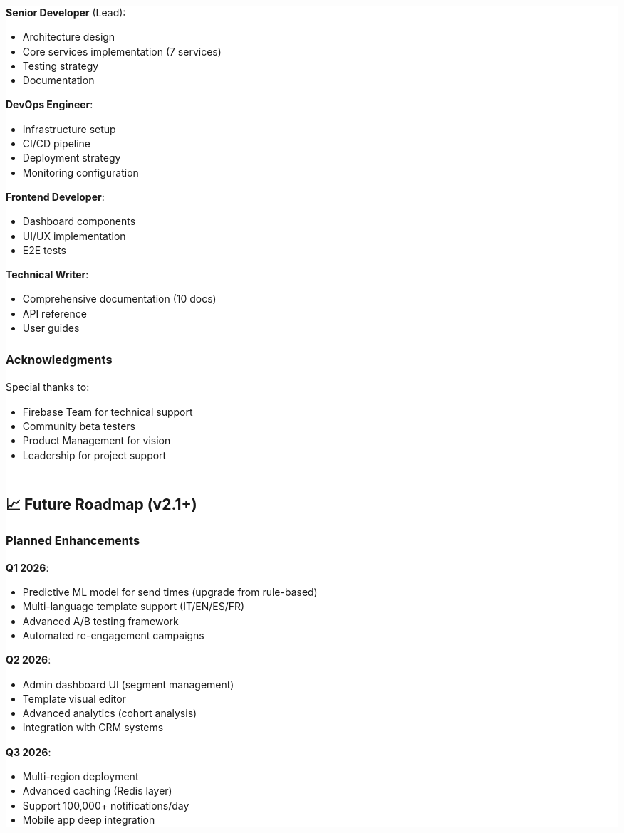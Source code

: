 **Senior Developer** (Lead):
- Architecture design
- Core services implementation (7 services)
- Testing strategy
- Documentation

**DevOps Engineer**:
- Infrastructure setup
- CI/CD pipeline
- Deployment strategy
- Monitoring configuration

**Frontend Developer**:
- Dashboard components
- UI/UX implementation
- E2E tests

**Technical Writer**:
- Comprehensive documentation (10 docs)
- API reference
- User guides

### Acknowledgments

Special thanks to:
- Firebase Team for technical support
- Community beta testers
- Product Management for vision
- Leadership for project support

---

## 📈 Future Roadmap (v2.1+)

### Planned Enhancements

**Q1 2026**:
- Predictive ML model for send times (upgrade from rule-based)
- Multi-language template support (IT/EN/ES/FR)
- Advanced A/B testing framework
- Automated re-engagement campaigns

**Q2 2026**:
- Admin dashboard UI (segment management)
- Template visual editor
- Advanced analytics (cohort analysis)
- Integration with CRM systems

**Q3 2026**:
- Multi-region deployment
- Advanced caching (Redis layer)
- Support 100,000+ notifications/day
- Mobile app deep integration

